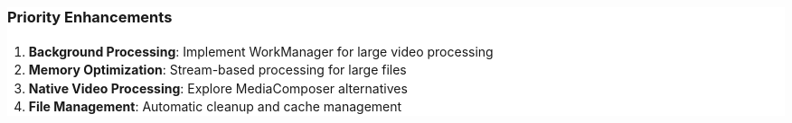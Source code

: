 ### Priority Enhancements
1. **Background Processing**: Implement WorkManager for large video processing
2. **Memory Optimization**: Stream-based processing for large files
3. **Native Video Processing**: Explore MediaComposer alternatives
4. **File Management**: Automatic cleanup and cache management
